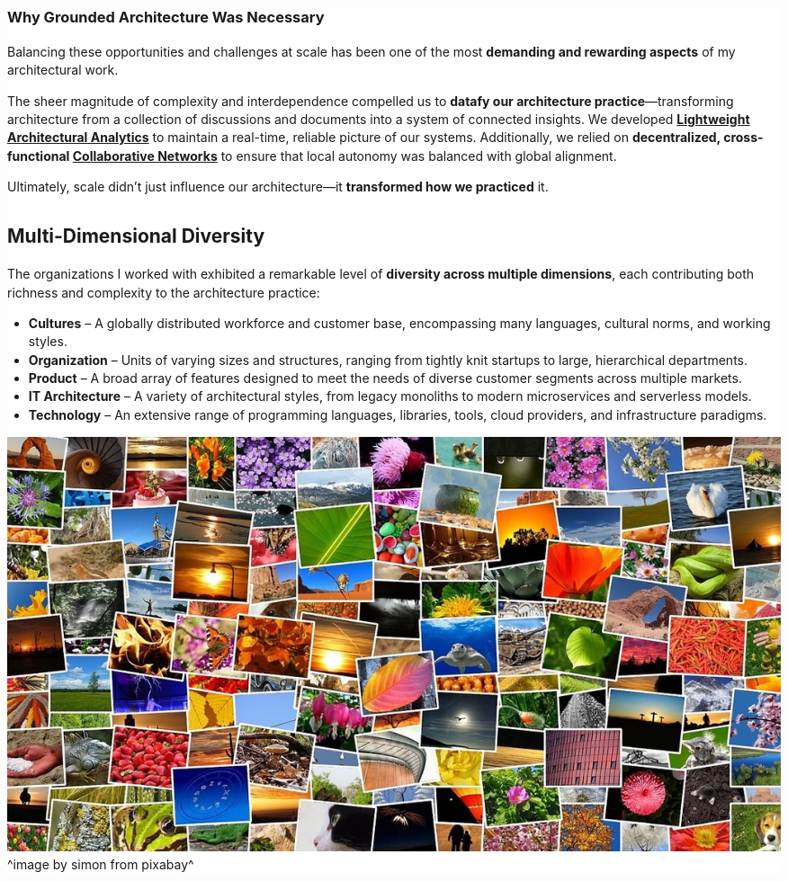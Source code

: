 ### Why Grounded Architecture Was Necessary

Balancing these opportunities and challenges at scale has been one of the most **demanding and rewarding aspects** of my architectural work.

The sheer magnitude of complexity and interdependence compelled us to **datafy our architecture practice**—transforming architecture from a collection of discussions and documents into a system of connected insights. We developed **[Lightweight Architectural Analytics](#analytics)** to maintain a real-time, reliable picture of our systems. Additionally, we relied on **decentralized, cross-functional [Collaborative Networks](#people)** to ensure that local autonomy was balanced with global alignment.

Ultimately, scale didn’t just influence our architecture—it **transformed how we practiced** it.

## Multi-Dimensional Diversity

The organizations I worked with exhibited a remarkable level of **diversity across multiple dimensions**, each contributing both richness and complexity to the architecture practice:

* **Cultures** – A globally distributed workforce and customer base, encompassing many languages, cultural norms, and working styles.
* **Organization** – Units of varying sizes and structures, ranging from tightly knit startups to large, hierarchical departments.
* **Product** – A broad array of features designed to meet the needs of diverse customer segments across multiple markets.
* **IT Architecture** – A variety of architectural styles, from legacy monoliths to modern microservices and serverless models.
* **Technology** – An extensive range of programming languages, libraries, tools, cloud providers, and infrastructure paradigms.

![](assets/images/arch/pictures-g139ff7ebb_1280.jpg)
^image by simon from pixabay^

